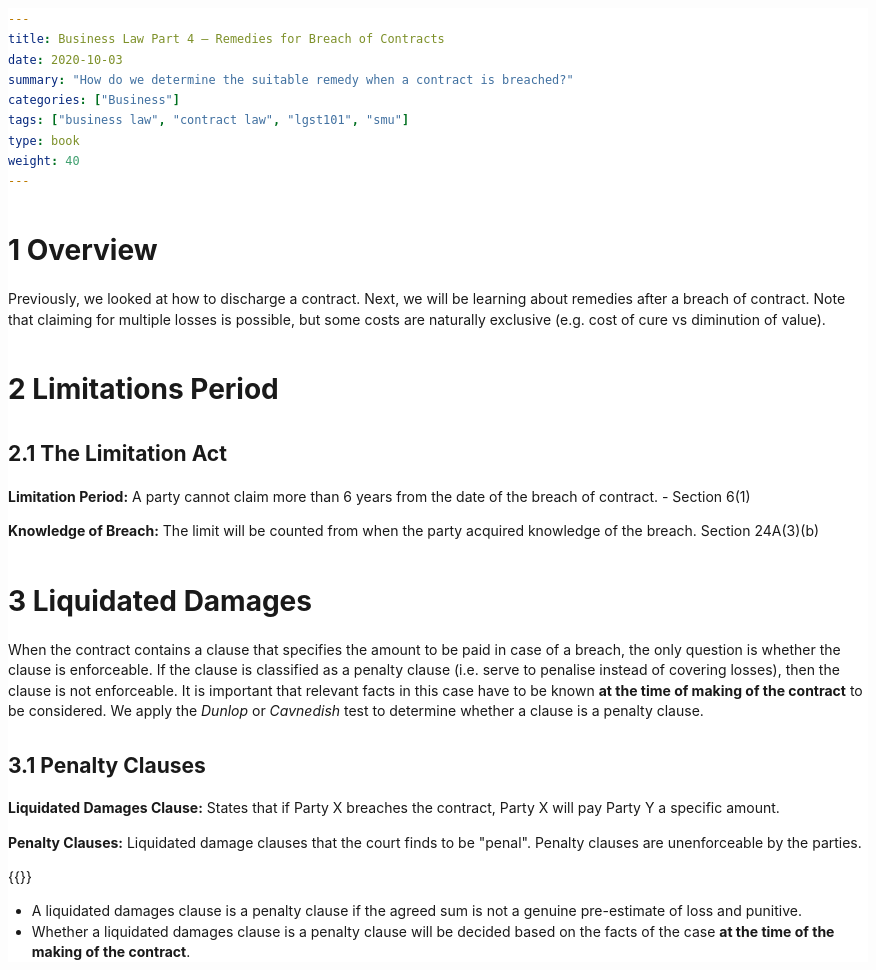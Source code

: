 ```yaml
---
title: Business Law Part 4 – Remedies for Breach of Contracts
date: 2020-10-03
summary: "How do we determine the suitable remedy when a contract is breached?"
categories: ["Business"]
tags: ["business law", "contract law", "lgst101", "smu"]
type: book
weight: 40
---
```


# 1 Overview

Previously, we looked at how to discharge a contract. Next, we will be learning about remedies after a breach of contract. Note that claiming for multiple losses is possible, but some costs are naturally exclusive (e.g. cost of cure vs diminution of value).

# 2 Limitations Period

## 2.1 The Limitation Act

**Limitation Period:** A party cannot claim more than 6 years from the date of the breach of contract. - Section 6(1)

**Knowledge of Breach:** The limit will be counted from when the party acquired knowledge of the breach. Section 24A(3)(b)

# 3 Liquidated Damages

When the contract contains a clause that specifies the amount to be paid in case of a breach, the only question is whether the clause is enforceable. If the clause is classified as a penalty clause (i.e. serve to penalise instead of covering losses), then the clause is not enforceable. It is important that relevant facts in this case have to be known **at the time of making of the contract** to be considered. We apply the _Dunlop_ or _Cavnedish_ test to determine whether a clause is a penalty clause.

## 3.1 Penalty Clauses

**Liquidated Damages Clause:** States that if Party X breaches the contract, Party X will pay Party Y a specific amount.

**Penalty Clauses:** Liquidated damage clauses that the court finds to be "penal". Penalty clauses are unenforceable by the parties.

{{<admonition type="case" title="_Dunlop Pneumatic Tyre Co Ltd v New Garage & Motor Co Ltd_ (1915)">}}

- A liquidated damages clause is a penalty clause if the agreed sum is not a genuine pre-estimate of loss and punitive.
- Whether a liquidated damages clause is a penalty clause will be decided based on the facts of the case **at the time of the making of the contract**.
